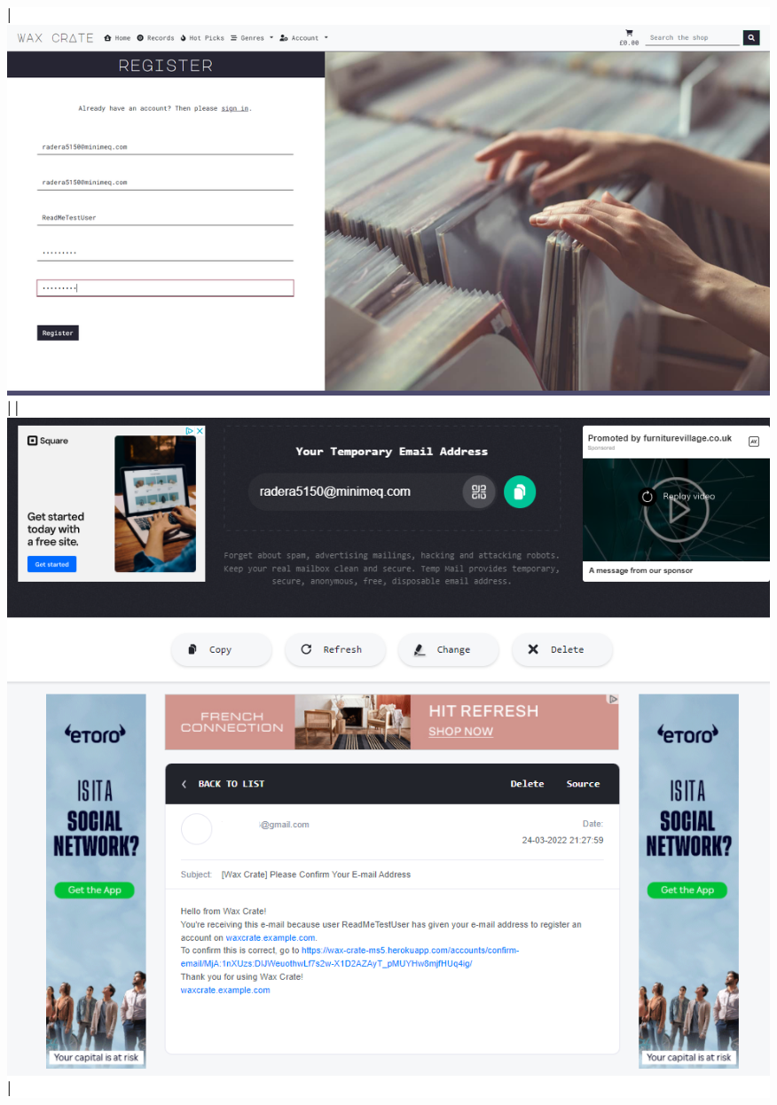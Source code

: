 | ![manage-emails-page](readme-images/read-me-register-for-email.PNG)                                                                                                 |
| ![manage-emails-page](readme-images/email-conf-temp-mail.PNG)                                                                                                       |
